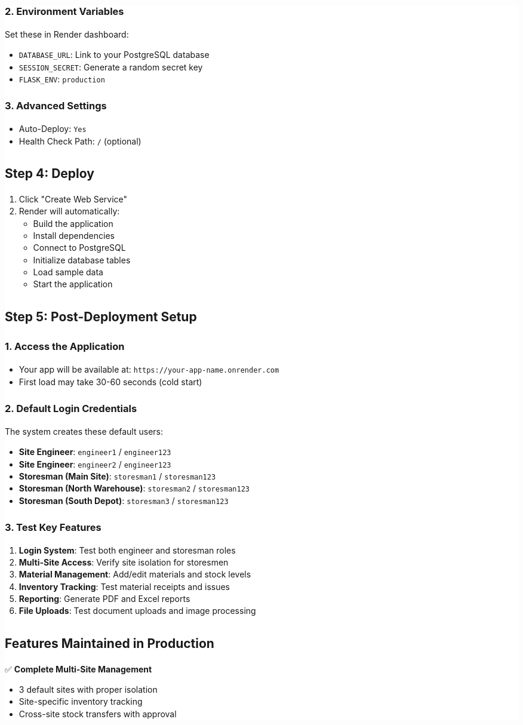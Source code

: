### 2. Environment Variables
Set these in Render dashboard:
- `DATABASE_URL`: Link to your PostgreSQL database
- `SESSION_SECRET`: Generate a random secret key
- `FLASK_ENV`: `production`

### 3. Advanced Settings
- Auto-Deploy: `Yes`
- Health Check Path: `/` (optional)

## Step 4: Deploy

1. Click "Create Web Service"
2. Render will automatically:
   - Build the application
   - Install dependencies
   - Connect to PostgreSQL
   - Initialize database tables
   - Load sample data
   - Start the application

## Step 5: Post-Deployment Setup

### 1. Access the Application
- Your app will be available at: `https://your-app-name.onrender.com`
- First load may take 30-60 seconds (cold start)

### 2. Default Login Credentials
The system creates these default users:
- **Site Engineer**: `engineer1` / `engineer123`
- **Site Engineer**: `engineer2` / `engineer123`
- **Storesman (Main Site)**: `storesman1` / `storesman123`
- **Storesman (North Warehouse)**: `storesman2` / `storesman123`
- **Storesman (South Depot)**: `storesman3` / `storesman123`

### 3. Test Key Features
1. **Login System**: Test both engineer and storesman roles
2. **Multi-Site Access**: Verify site isolation for storesmen
3. **Material Management**: Add/edit materials and stock levels
4. **Inventory Tracking**: Test material receipts and issues
5. **Reporting**: Generate PDF and Excel reports
6. **File Uploads**: Test document uploads and image processing

## Features Maintained in Production

✅ **Complete Multi-Site Management**
- 3 default sites with proper isolation
- Site-specific inventory tracking
- Cross-site stock transfers with approval

